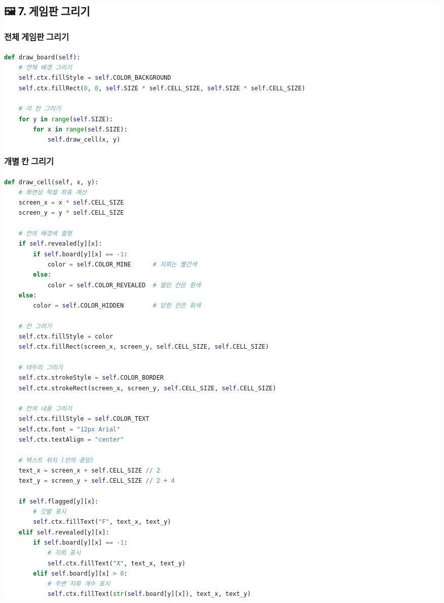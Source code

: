 
## 🖼️ 7. 게임판 그리기

### 전체 게임판 그리기
```python
def draw_board(self):
    # 전체 배경 그리기
    self.ctx.fillStyle = self.COLOR_BACKGROUND
    self.ctx.fillRect(0, 0, self.SIZE * self.CELL_SIZE, self.SIZE * self.CELL_SIZE)
    
    # 각 칸 그리기
    for y in range(self.SIZE):
        for x in range(self.SIZE):
            self.draw_cell(x, y)
```

### 개별 칸 그리기
```python
def draw_cell(self, x, y):
    # 화면상 픽셀 좌표 계산
    screen_x = x * self.CELL_SIZE
    screen_y = y * self.CELL_SIZE
    
    # 칸의 배경색 결정
    if self.revealed[y][x]:
        if self.board[y][x] == -1:
            color = self.COLOR_MINE      # 지뢰는 빨간색
        else:
            color = self.COLOR_REVEALED  # 열린 칸은 흰색
    else:
        color = self.COLOR_HIDDEN        # 닫힌 칸은 회색
    
    # 칸 그리기
    self.ctx.fillStyle = color
    self.ctx.fillRect(screen_x, screen_y, self.CELL_SIZE, self.CELL_SIZE)
    
    # 테두리 그리기
    self.ctx.strokeStyle = self.COLOR_BORDER
    self.ctx.strokeRect(screen_x, screen_y, self.CELL_SIZE, self.CELL_SIZE)
    
    # 칸의 내용 그리기
    self.ctx.fillStyle = self.COLOR_TEXT
    self.ctx.font = "12px Arial"
    self.ctx.textAlign = "center"
    
    # 텍스트 위치 (칸의 중앙)
    text_x = screen_x + self.CELL_SIZE // 2
    text_y = screen_y + self.CELL_SIZE // 2 + 4
    
    if self.flagged[y][x]:
        # 깃발 표시
        self.ctx.fillText("F", text_x, text_y)
    elif self.revealed[y][x]:
        if self.board[y][x] == -1:
            # 지뢰 표시
            self.ctx.fillText("X", text_x, text_y)
        elif self.board[y][x] > 0:
            # 주변 지뢰 개수 표시
            self.ctx.fillText(str(self.board[y][x]), text_x, text_y)
```

